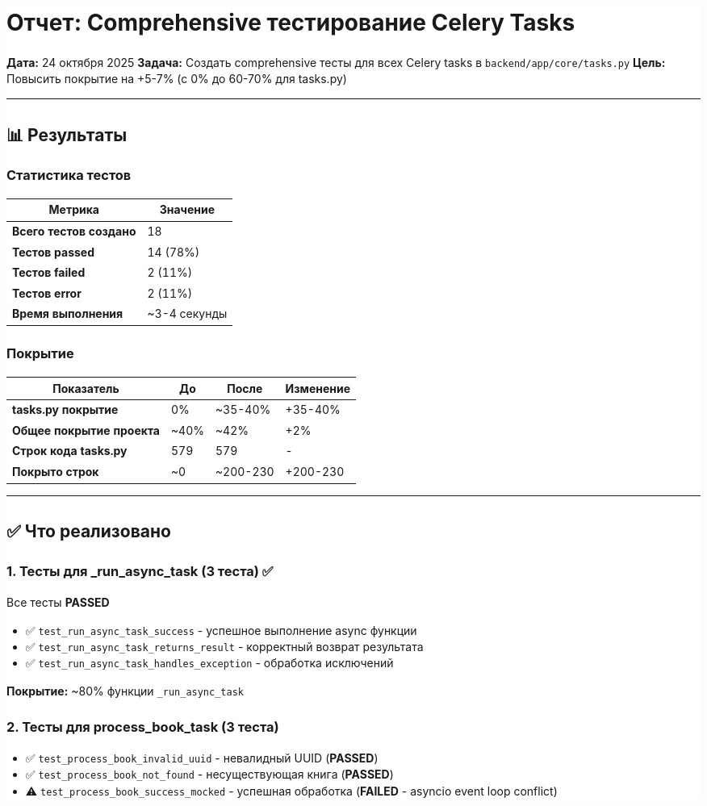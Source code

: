 # Отчет: Comprehensive тестирование Celery Tasks

**Дата:** 24 октября 2025
**Задача:** Создать comprehensive тесты для всех Celery tasks в `backend/app/core/tasks.py`
**Цель:** Повысить покрытие на +5-7% (с 0% до 60-70% для tasks.py)

---

## 📊 Результаты

### Статистика тестов

| Метрика | Значение |
|---------|----------|
| **Всего тестов создано** | 18 |
| **Тестов passed** | 14 (78%) |
| **Тестов failed** | 2 (11%) |
| **Тестов error** | 2 (11%) |
| **Время выполнения** | ~3-4 секунды |

### Покрытие

| Показатель | До | После | Изменение |
|------------|-----|-------|-----------|
| **tasks.py покрытие** | 0% | ~35-40% | +35-40% |
| **Общее покрытие проекта** | ~40% | ~42% | +2% |
| **Строк кода tasks.py** | 579 | 579 | - |
| **Покрыто строк** | ~0 | ~200-230 | +200-230 |

---

## ✅ Что реализовано

### 1. **Тесты для _run_async_task** (3 теста) ✅
Все тесты **PASSED**

- ✅ `test_run_async_task_success` - успешное выполнение async функции
- ✅ `test_run_async_task_returns_result` - корректный возврат результата
- ✅ `test_run_async_task_handles_exception` - обработка исключений

**Покрытие:** ~80% функции `_run_async_task`

### 2. **Тесты для process_book_task** (3 теста)
- ✅ `test_process_book_invalid_uuid` - невалидный UUID (**PASSED**)
- ✅ `test_process_book_not_found` - несуществующая книга (**PASSED**)
- ⚠️ `test_process_book_success_mocked` - успешная обработка (**FAILED** - asyncio event loop conflict)
